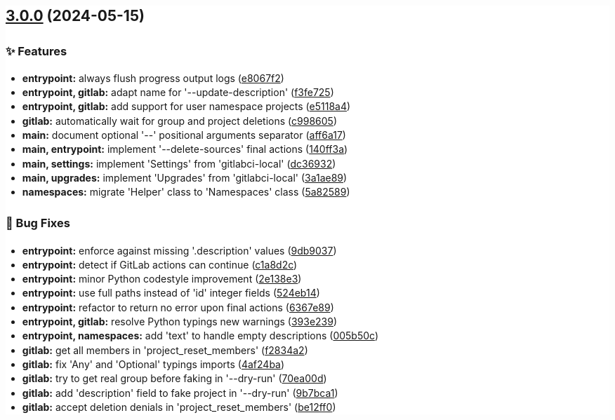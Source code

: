 
<a name="3.0.0"></a>
## [3.0.0](https://gitlab.com/RadianDevCore/tools/gitlab-projects-migrate/compare/2.1.0...3.0.0) (2024-05-15)

### ✨ Features

- **entrypoint:** always flush progress output logs ([e8067f2](https://gitlab.com/RadianDevCore/tools/gitlab-projects-migrate/commit/e8067f21fd1b41f27d7f654235da5384f35c9b29))
- **entrypoint, gitlab:** adapt name for '--update-description' ([f3fe725](https://gitlab.com/RadianDevCore/tools/gitlab-projects-migrate/commit/f3fe72586753b096cbe00e33ffab02f2dbe75388))
- **entrypoint, gitlab:** add support for user namespace projects ([e5118a4](https://gitlab.com/RadianDevCore/tools/gitlab-projects-migrate/commit/e5118a42e41355596da7c209265e47e39d8d01e7))
- **gitlab:** automatically wait for group and project deletions ([c998605](https://gitlab.com/RadianDevCore/tools/gitlab-projects-migrate/commit/c99860531de2495ebadca65943a4b52eae1caeb4))
- **main:** document optional '--' positional arguments separator ([aff6a17](https://gitlab.com/RadianDevCore/tools/gitlab-projects-migrate/commit/aff6a171b1cedcc30bc4e6e916a094f5a7ec2609))
- **main, entrypoint:** implement '--delete-sources' final actions ([140ff3a](https://gitlab.com/RadianDevCore/tools/gitlab-projects-migrate/commit/140ff3aa69a16c57edff3e657e36ae65057ab7f2))
- **main, settings:** implement 'Settings' from 'gitlabci-local' ([dc36932](https://gitlab.com/RadianDevCore/tools/gitlab-projects-migrate/commit/dc3693298446c2d64955b3617d13011b62418a85))
- **main, upgrades:** implement 'Upgrades' from 'gitlabci-local' ([3a1ae89](https://gitlab.com/RadianDevCore/tools/gitlab-projects-migrate/commit/3a1ae8977feea33b9afb9a33b4ccf2b62b9fec63))
- **namespaces:** migrate 'Helper' class to 'Namespaces' class ([5a82589](https://gitlab.com/RadianDevCore/tools/gitlab-projects-migrate/commit/5a82589ff29fff3344f2297d98fe3eba7b7974f6))

### 🐛 Bug Fixes

- **entrypoint:** enforce against missing '.description' values ([9db9037](https://gitlab.com/RadianDevCore/tools/gitlab-projects-migrate/commit/9db90379c38df0a25fd763863c13ad60faa9c23b))
- **entrypoint:** detect if GitLab actions can continue ([c1a8d2c](https://gitlab.com/RadianDevCore/tools/gitlab-projects-migrate/commit/c1a8d2c074f65f23565ab66f5202a353af5303d4))
- **entrypoint:** minor Python codestyle improvement ([2e138e3](https://gitlab.com/RadianDevCore/tools/gitlab-projects-migrate/commit/2e138e39127afd6a7bd204d460e70f3d45d12987))
- **entrypoint:** use full paths instead of 'id' integer fields ([524eb14](https://gitlab.com/RadianDevCore/tools/gitlab-projects-migrate/commit/524eb145846da12f5292024125b84617de6646e9))
- **entrypoint:** refactor to return no error upon final actions ([6367e89](https://gitlab.com/RadianDevCore/tools/gitlab-projects-migrate/commit/6367e8988236b978197d9f8fefefe6be44665dbe))
- **entrypoint, gitlab:** resolve Python typings new warnings ([393e239](https://gitlab.com/RadianDevCore/tools/gitlab-projects-migrate/commit/393e239134a1bd88d19ce50b92f64cc5f1432c3a))
- **entrypoint, namespaces:** add 'text' to handle empty descriptions ([005b50c](https://gitlab.com/RadianDevCore/tools/gitlab-projects-migrate/commit/005b50c12a169dad6aa69a884a8e1e69708c85bb))
- **gitlab:** get all members in 'project_reset_members' ([f2834a2](https://gitlab.com/RadianDevCore/tools/gitlab-projects-migrate/commit/f2834a241fb07a1415436088b6c52ccc48515be7))
- **gitlab:** fix 'Any' and 'Optional' typings imports ([4af24ba](https://gitlab.com/RadianDevCore/tools/gitlab-projects-migrate/commit/4af24baed4772b37137d84d69aefde933222dc83))
- **gitlab:** try to get real group before faking in '--dry-run' ([70ea00d](https://gitlab.com/RadianDevCore/tools/gitlab-projects-migrate/commit/70ea00d3119f9619161b7c8d2329319bd4d21a23))
- **gitlab:** add 'description' field to fake project in '--dry-run' ([9b7bca1](https://gitlab.com/RadianDevCore/tools/gitlab-projects-migrate/commit/9b7bca16cccd2772dd4e4cd7bc6d7d6dc51f5adc))
- **gitlab:** accept deletion denials in 'project_reset_members' ([be12ff0](https://gitlab.com/RadianDevCore/tools/gitlab-projects-migrate/commit/be12ff0b9c3fd3bfe5380e99d04da37e0d204c61))
